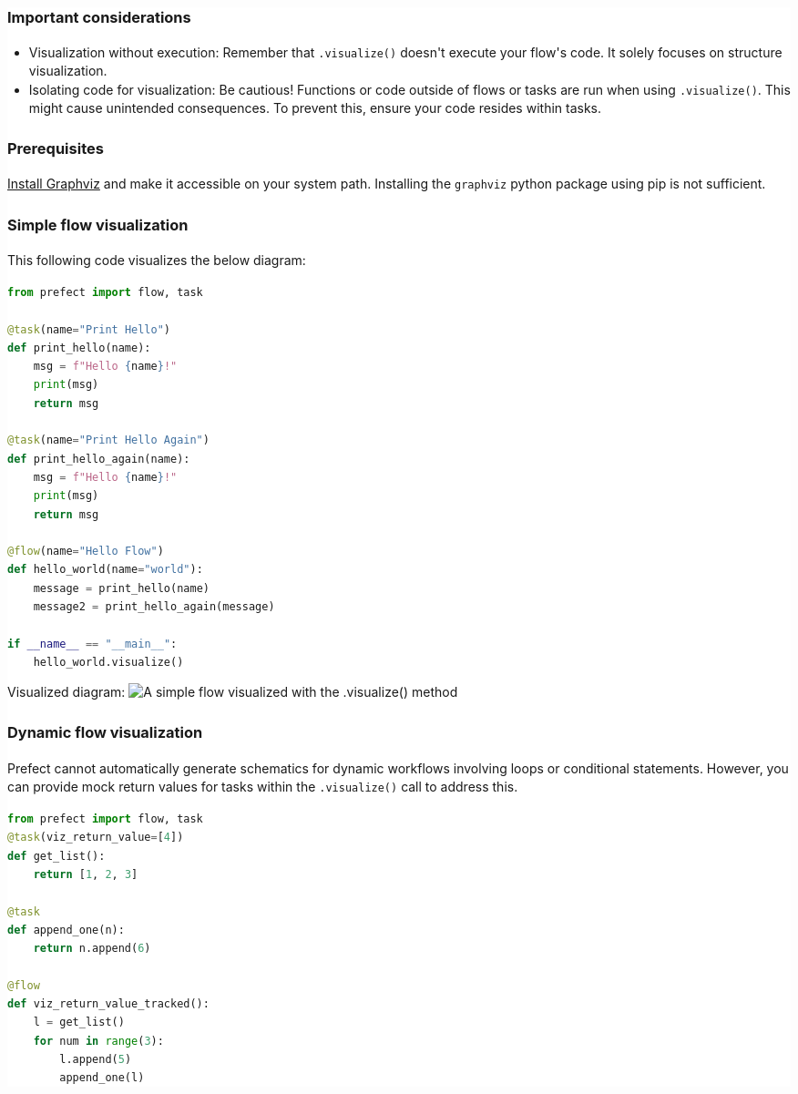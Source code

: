 ### Important considerations

* Visualization without execution: Remember that `.visualize()` doesn't execute your flow's code. It solely focuses on structure visualization.
* Isolating code for visualization: Be cautious! Functions or code outside of flows or tasks are run when using `.visualize()`. This might cause unintended consequences. To prevent this, ensure your code resides within tasks.

### Prerequisites

[Install Graphviz](http://www.graphviz.org/download/) and make it accessible on your system path. Installing the `graphviz` python package using pip is not sufficient.

### Simple flow visualization

This following code visualizes the below diagram:

```python
from prefect import flow, task

@task(name="Print Hello")
def print_hello(name):
    msg = f"Hello {name}!"
    print(msg)
    return msg

@task(name="Print Hello Again")
def print_hello_again(name):
    msg = f"Hello {name}!"
    print(msg)
    return msg

@flow(name="Hello Flow")
def hello_world(name="world"):
    message = print_hello(name)
    message2 = print_hello_again(message)

if __name__ == "__main__":
    hello_world.visualize()
```
Visualized diagram:
![A simple flow visualized with the .visualize() method](/img/orchestration/hello-flow-viz.png)

### Dynamic flow visualization

Prefect cannot automatically generate schematics for dynamic workflows involving loops or conditional statements. However, you can provide mock return values for tasks within the `.visualize()` call to address this.

```python
from prefect import flow, task
@task(viz_return_value=[4])
def get_list():
    return [1, 2, 3]

@task
def append_one(n):
    return n.append(6)

@flow
def viz_return_value_tracked():
    l = get_list()
    for num in range(3):
        l.append(5)
        append_one(l)
```